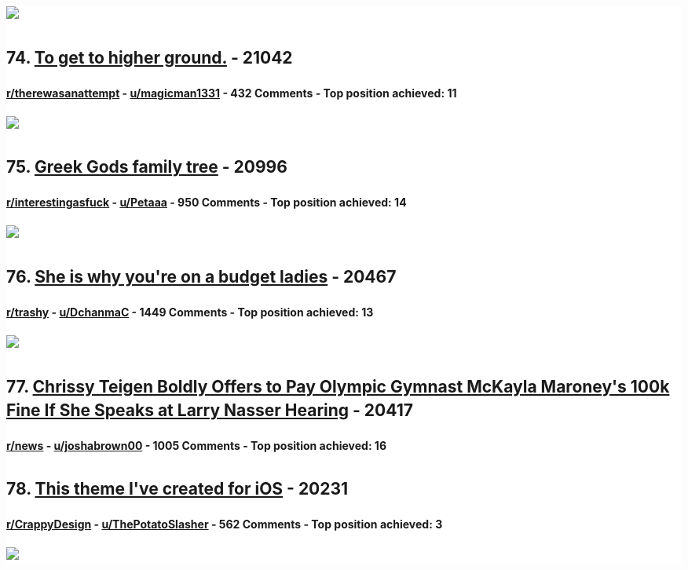 <a href="https://i.redd.it/ft5iynfp5ga01.png"><img src="https://b.thumbs.redditmedia.com/NDXnXqFTCd9oKrxp5jMEoIYOys6CPOonTwfSj-w6jVo.jpg"></img></a>

## 74. [To get to higher ground.](http://reddit.com/r/therewasanattempt/comments/7qshsg/to_get_to_higher_ground/) - 21042
#### [r/therewasanattempt](http://reddit.com/r/therewasanattempt) - [u/magicman1331](http://reddit.com/u/magicman1331) - 432 Comments - Top position achieved: 11

<a href="https://i.imgur.com/kOrUWgl.gifv"><img src="https://b.thumbs.redditmedia.com/JLjdEYmORbP3OHbyiJoXTj1Imu72nYqpJT6pHRUQ9HU.jpg"></img></a>

## 75. [Greek Gods family tree](http://reddit.com/r/interestingasfuck/comments/7qrf82/greek_gods_family_tree/) - 20996
#### [r/interestingasfuck](http://reddit.com/r/interestingasfuck) - [u/Petaaa](http://reddit.com/u/Petaaa) - 950 Comments - Top position achieved: 14

<a href="https://i.redd.it/n9n90r5poea01.jpg"><img src="https://b.thumbs.redditmedia.com/GV8Tu6R2rpY1rVD8yRa5l_QZ-9DP7GTWaRIRgmAthBw.jpg"></img></a>

## 76. [She is why you're on a budget ladies](http://reddit.com/r/trashy/comments/7qtwcd/she_is_why_youre_on_a_budget_ladies/) - 20467
#### [r/trashy](http://reddit.com/r/trashy) - [u/DchanmaC](http://reddit.com/u/DchanmaC) - 1449 Comments - Top position achieved: 13

<a href="https://i.imgur.com/aFBQ8Kw.png"><img src="https://b.thumbs.redditmedia.com/h-OsvwsgZVTMA_MfAPbIxmucuWfTvSaWeFhEb7hWH-Y.jpg"></img></a>

## 77. [Chrissy Teigen Boldly Offers to Pay Olympic Gymnast McKayla Maroney's 100k Fine If She Speaks at Larry Nasser Hearing](http://reddit.com/r/news/comments/7qv6zs/chrissy_teigen_boldly_offers_to_pay_olympic/) - 20417
#### [r/news](http://reddit.com/r/news) - [u/joshabrown00](http://reddit.com/u/joshabrown00) - 1005 Comments - Top position achieved: 16

## 78. [This theme I've created for iOS](http://reddit.com/r/CrappyDesign/comments/7qs01s/this_theme_ive_created_for_ios/) - 20231
#### [r/CrappyDesign](http://reddit.com/r/CrappyDesign) - [u/ThePotatoSlasher](http://reddit.com/u/ThePotatoSlasher) - 562 Comments - Top position achieved: 3

<a href="https://i.redd.it/lgbmdc0gbfa01.png"><img src="https://b.thumbs.redditmedia.com/GkryNpaU5jOi2CkLCRmnoLnZzWf2rIYrEonqM9arjns.jpg"></img></a>
